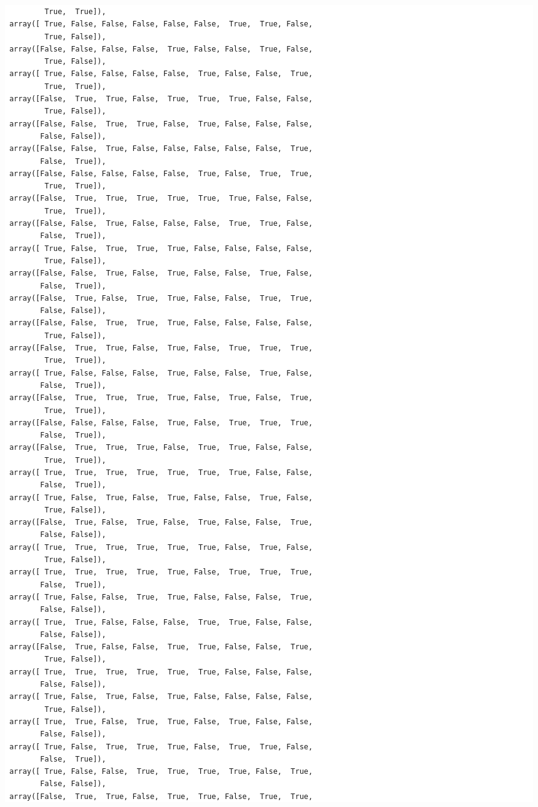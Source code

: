              True,  True]),
     array([ True, False, False, False, False, False,  True,  True, False,
             True, False]),
     array([False, False, False, False,  True, False, False,  True, False,
             True, False]),
     array([ True, False, False, False, False,  True, False, False,  True,
             True,  True]),
     array([False,  True,  True, False,  True,  True,  True, False, False,
             True, False]),
     array([False, False,  True,  True, False,  True, False, False, False,
            False, False]),
     array([False, False,  True, False, False, False, False, False,  True,
            False,  True]),
     array([False, False, False, False, False,  True, False,  True,  True,
             True,  True]),
     array([False,  True,  True,  True,  True,  True,  True, False, False,
             True,  True]),
     array([False, False,  True, False, False, False,  True,  True, False,
            False,  True]),
     array([ True, False,  True,  True,  True, False, False, False, False,
             True, False]),
     array([False, False,  True, False,  True, False, False,  True, False,
            False,  True]),
     array([False,  True, False,  True,  True, False, False,  True,  True,
            False, False]),
     array([False, False,  True,  True,  True, False, False, False, False,
             True, False]),
     array([False,  True,  True, False,  True, False,  True,  True,  True,
             True,  True]),
     array([ True, False, False, False,  True, False, False,  True, False,
            False,  True]),
     array([False,  True,  True,  True,  True, False,  True, False,  True,
             True,  True]),
     array([False, False, False, False,  True, False,  True,  True,  True,
            False,  True]),
     array([False,  True,  True,  True, False,  True,  True, False, False,
             True,  True]),
     array([ True,  True,  True,  True,  True,  True,  True, False, False,
            False,  True]),
     array([ True, False,  True, False,  True, False, False,  True, False,
             True, False]),
     array([False,  True, False,  True, False,  True, False, False,  True,
            False, False]),
     array([ True,  True,  True,  True,  True,  True, False,  True, False,
             True, False]),
     array([ True,  True,  True,  True,  True, False,  True,  True,  True,
            False,  True]),
     array([ True, False, False,  True,  True, False, False, False,  True,
            False, False]),
     array([ True,  True, False, False, False,  True,  True, False, False,
            False, False]),
     array([False,  True, False, False,  True,  True, False, False,  True,
             True, False]),
     array([ True,  True,  True,  True,  True,  True, False, False, False,
            False, False]),
     array([ True, False,  True, False,  True, False, False, False, False,
             True, False]),
     array([ True,  True, False,  True,  True, False,  True, False, False,
            False, False]),
     array([ True, False,  True,  True,  True, False,  True,  True, False,
            False,  True]),
     array([ True, False, False,  True,  True,  True,  True, False,  True,
            False, False]),
     array([False,  True,  True, False,  True,  True, False,  True,  True,